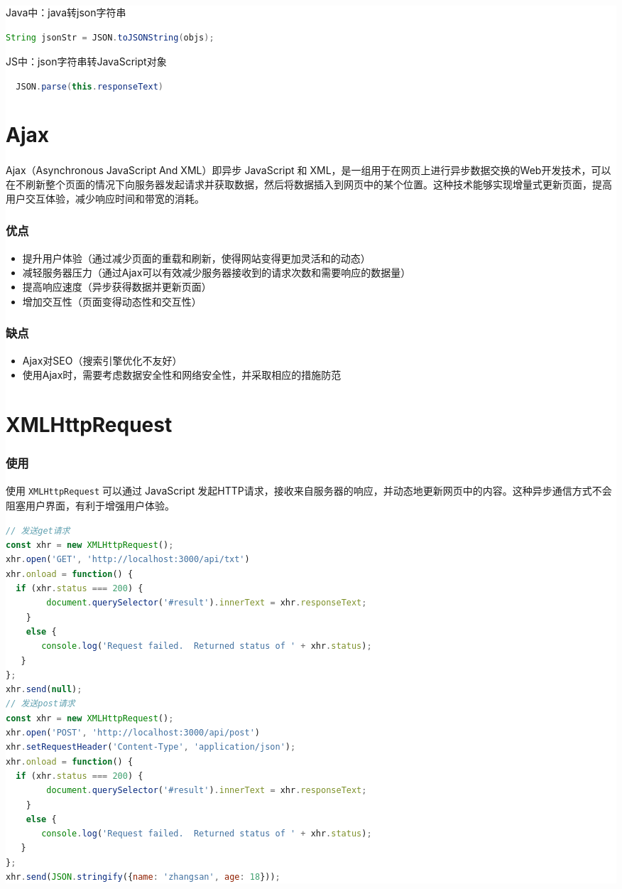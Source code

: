 Java中：java转json字符串

```java
String jsonStr = JSON.toJSONString(objs);
```

JS中：json字符串转JavaScript对象

```java
  JSON.parse(this.responseText)
```

# 

# Ajax

Ajax（Asynchronous JavaScript And XML）即异步 JavaScript 和 XML，是一组用于在网页上进行异步数据交换的Web开发技术，可以在不刷新整个页面的情况下向服务器发起请求并获取数据，然后将数据插入到网页中的某个位置。这种技术能够实现增量式更新页面，提高用户交互体验，减少响应时间和带宽的消耗。

### 优点

- 提升用户体验（通过减少页面的重载和刷新，使得网站变得更加灵活和的动态）
- 减轻服务器压力（通过Ajax可以有效减少服务器接收到的请求次数和需要响应的数据量）
- 提高响应速度（异步获得数据并更新页面）
- 增加交互性（页面变得动态性和交互性）

### 缺点

- Ajax对SEO（搜索引擎优化不友好）
- 使用Ajax时，需要考虑数据安全性和网络安全性，并采取相应的措施防范

# 

# XMLHttpRequest

### 使用

使用 `XMLHttpRequest` 可以通过 JavaScript 发起HTTP请求，接收来自服务器的响应，并动态地更新网页中的内容。这种异步通信方式不会阻塞用户界面，有利于增强用户体验。

```javascript
// 发送get请求
const xhr = new XMLHttpRequest();
xhr.open('GET', 'http://localhost:3000/api/txt')
xhr.onload = function() {
  if (xhr.status === 200) {
        document.querySelector('#result').innerText = xhr.responseText;
    }
    else {
       console.log('Request failed.  Returned status of ' + xhr.status);
   }
};
xhr.send(null);
// 发送post请求
const xhr = new XMLHttpRequest();
xhr.open('POST', 'http://localhost:3000/api/post')
xhr.setRequestHeader('Content-Type', 'application/json');
xhr.onload = function() {
  if (xhr.status === 200) {
        document.querySelector('#result').innerText = xhr.responseText;
    }
    else {
       console.log('Request failed.  Returned status of ' + xhr.status);
   }
};
xhr.send(JSON.stringify({name: 'zhangsan', age: 18}));
```
